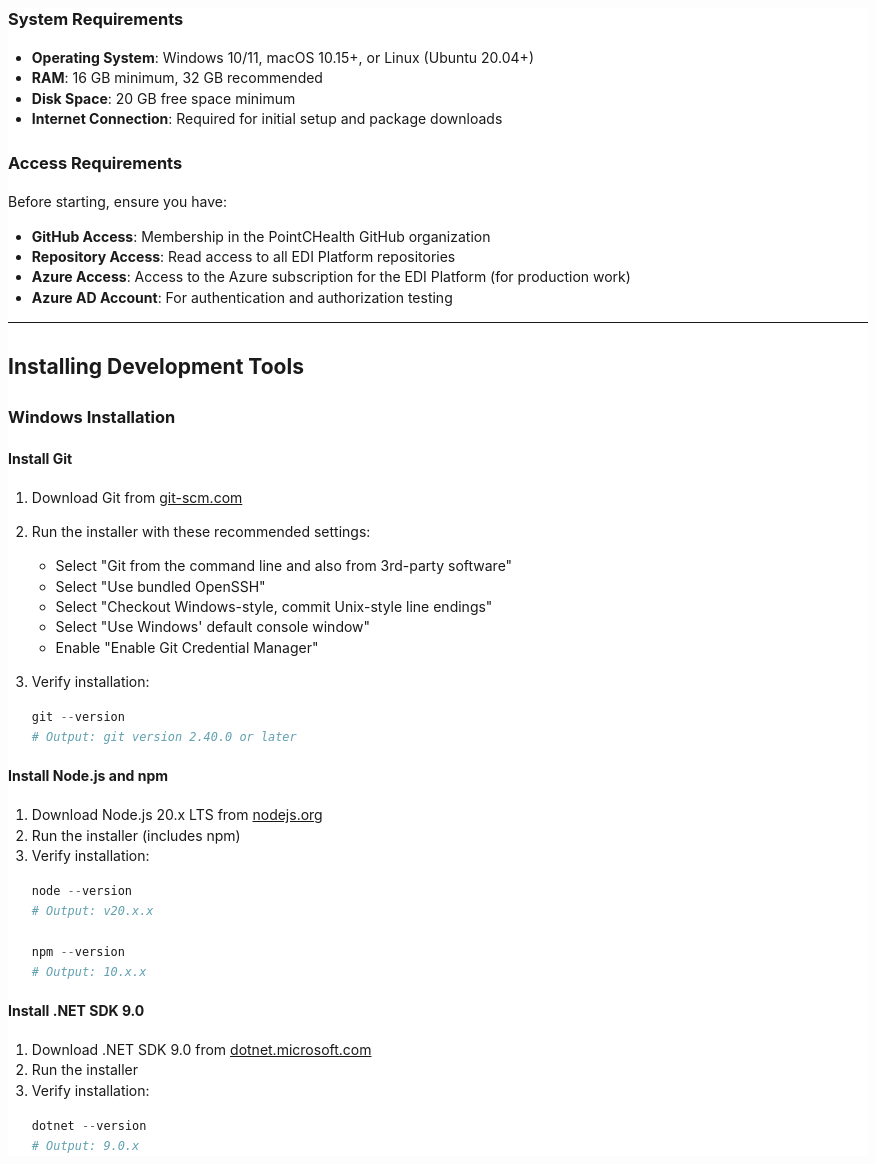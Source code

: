 ### System Requirements

- **Operating System**: Windows 10/11, macOS 10.15+, or Linux (Ubuntu 20.04+)
- **RAM**: 16 GB minimum, 32 GB recommended
- **Disk Space**: 20 GB free space minimum
- **Internet Connection**: Required for initial setup and package downloads

### Access Requirements

Before starting, ensure you have:

- **GitHub Access**: Membership in the PointCHealth GitHub organization
- **Repository Access**: Read access to all EDI Platform repositories
- **Azure Access**: Access to the Azure subscription for the EDI Platform (for production work)
- **Azure AD Account**: For authentication and authorization testing

---

## Installing Development Tools

### Windows Installation

#### Install Git

1. Download Git from [git-scm.com](https://git-scm.com/downloads)
2. Run the installer with these recommended settings:
   - Select "Git from the command line and also from 3rd-party software"
   - Select "Use bundled OpenSSH"
   - Select "Checkout Windows-style, commit Unix-style line endings"
   - Select "Use Windows' default console window"
   - Enable "Enable Git Credential Manager"

3. Verify installation:
   ```powershell
   git --version
   # Output: git version 2.40.0 or later
   ```

#### Install Node.js and npm

1. Download Node.js 20.x LTS from [nodejs.org](https://nodejs.org/)
2. Run the installer (includes npm)
3. Verify installation:
   ```powershell
   node --version
   # Output: v20.x.x
   
   npm --version
   # Output: 10.x.x
   ```

#### Install .NET SDK 9.0

1. Download .NET SDK 9.0 from [dotnet.microsoft.com](https://dotnet.microsoft.com/download)
2. Run the installer
3. Verify installation:
   ```powershell
   dotnet --version
   # Output: 9.0.x
   ```

